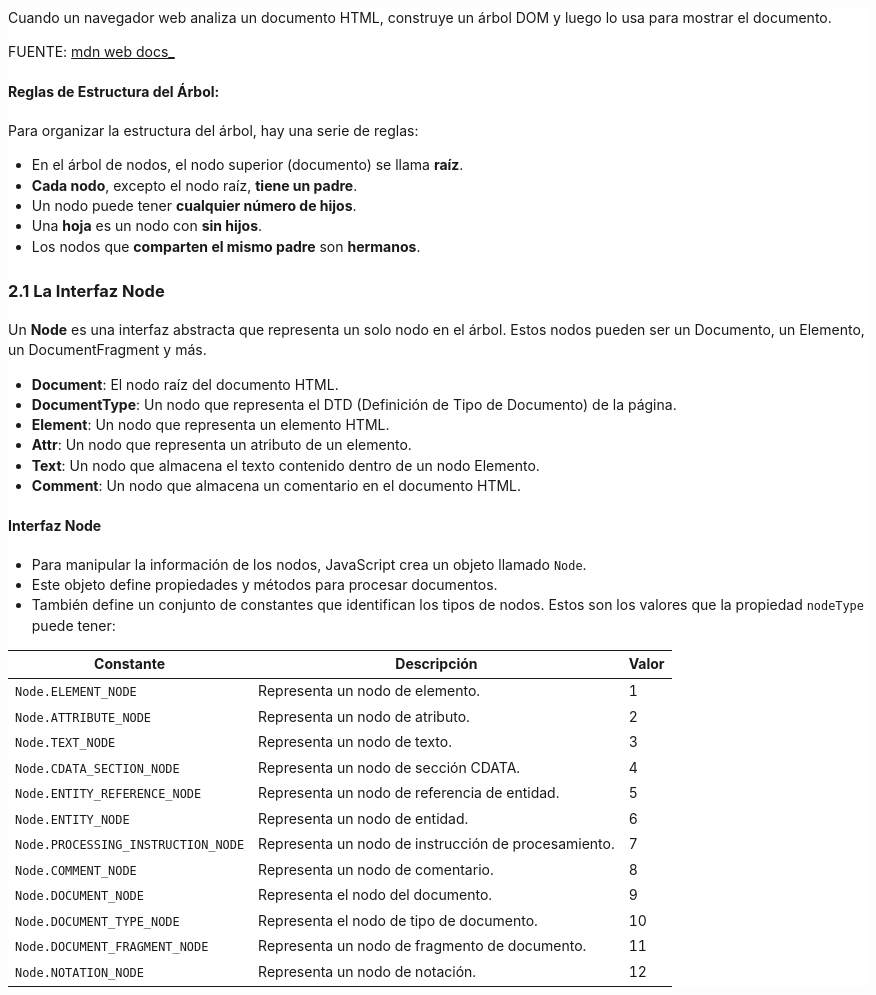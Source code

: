Cuando un navegador web analiza un documento HTML, construye un árbol DOM y luego lo usa para mostrar el documento.

FUENTE: [mdn web docs_](https://developer.mozilla.org/en-US/docs/Web/API/Document_Object_Model/Using_the_Document_Object_Model)

#### Reglas de Estructura del Árbol:

Para organizar la estructura del árbol, hay una serie de reglas:

- En el árbol de nodos, el nodo superior (documento) se llama **raíz**.
- **Cada nodo**, excepto el nodo raíz, **tiene un padre**.
- Un nodo puede tener **cualquier número de hijos**.
- Una **hoja** es un nodo con **sin hijos**.
- Los nodos que **comparten el mismo padre** son **hermanos**.

### **2.1 La Interfaz Node**

Un **Node** es una interfaz abstracta que representa un solo nodo en el árbol. Estos nodos pueden ser un Documento, un Elemento, un DocumentFragment y más.

- **Document**: El nodo raíz del documento HTML.
- **DocumentType**: Un nodo que representa el DTD (Definición de Tipo de Documento) de la página.
- **Element**: Un nodo que representa un elemento HTML.
- **Attr**: Un nodo que representa un atributo de un elemento.
- **Text**: Un nodo que almacena el texto contenido dentro de un nodo Elemento.
- **Comment**: Un nodo que almacena un comentario en el documento HTML.

#### Interfaz Node

- Para manipular la información de los nodos, JavaScript crea un objeto llamado `Node`.
- Este objeto define propiedades y métodos para procesar documentos.
- También define un conjunto de constantes que identifican los tipos de nodos. Estos son los valores que la propiedad `nodeType` puede tener:

| **Constante**                      | **Descripción**                           | **Valor** |
| ---------------------------------- | ----------------------------------------- | --------- |
| `Node.ELEMENT_NODE`                | Representa un nodo de elemento.           | 1         |
| `Node.ATTRIBUTE_NODE`              | Representa un nodo de atributo.           | 2         |
| `Node.TEXT_NODE`                   | Representa un nodo de texto.              | 3         |
| `Node.CDATA_SECTION_NODE`          | Representa un nodo de sección CDATA.      | 4         |
| `Node.ENTITY_REFERENCE_NODE`       | Representa un nodo de referencia de entidad. | 5       |
| `Node.ENTITY_NODE`                 | Representa un nodo de entidad.            | 6         |
| `Node.PROCESSING_INSTRUCTION_NODE` | Representa un nodo de instrucción de procesamiento. | 7 |
| `Node.COMMENT_NODE`                | Representa un nodo de comentario.         | 8         |
| `Node.DOCUMENT_NODE`               | Representa el nodo del documento.         | 9         |
| `Node.DOCUMENT_TYPE_NODE`          | Representa el nodo de tipo de documento.  | 10        |
| `Node.DOCUMENT_FRAGMENT_NODE`      | Representa un nodo de fragmento de documento. | 11    |
| `Node.NOTATION_NODE`               | Representa un nodo de notación.           | 12        |
